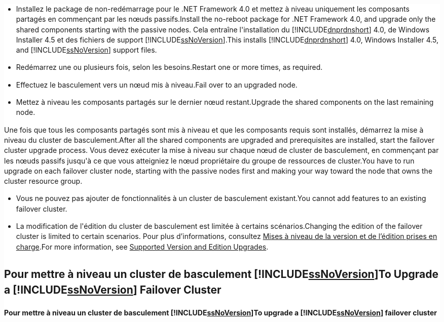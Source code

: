 -   <span data-ttu-id="f56f2-159">Installez le package de non-redémarrage pour le .NET Framework 4.0 et mettez à niveau uniquement les composants partagés en commençant par les nœuds passifs.</span><span class="sxs-lookup"><span data-stu-id="f56f2-159">Install the no-reboot package for .NET Framework 4.0, and upgrade only the shared components starting with the passive nodes.</span></span> <span data-ttu-id="f56f2-160">Cela entraîne l'installation du [!INCLUDE[dnprdnshort](../../../includes/dnprdnshort-md.md)] 4.0, de Windows Installer 4.5 et des fichiers de support [!INCLUDE[ssNoVersion](../../../includes/ssnoversion-md.md)].</span><span class="sxs-lookup"><span data-stu-id="f56f2-160">This installs [!INCLUDE[dnprdnshort](../../../includes/dnprdnshort-md.md)] 4.0, Windows Installer 4.5, and [!INCLUDE[ssNoVersion](../../../includes/ssnoversion-md.md)] support files.</span></span>  
  
-   <span data-ttu-id="f56f2-161">Redémarrez une ou plusieurs fois, selon les besoins.</span><span class="sxs-lookup"><span data-stu-id="f56f2-161">Restart one or more times, as required.</span></span>  
  
-   <span data-ttu-id="f56f2-162">Effectuez le basculement vers un nœud mis à niveau.</span><span class="sxs-lookup"><span data-stu-id="f56f2-162">Fail over to an upgraded node.</span></span>  
  
-   <span data-ttu-id="f56f2-163">Mettez à niveau les composants partagés sur le dernier nœud restant.</span><span class="sxs-lookup"><span data-stu-id="f56f2-163">Upgrade the shared components on the last remaining node.</span></span>  
  
 <span data-ttu-id="f56f2-164">Une fois que tous les composants partagés sont mis à niveau et que les composants requis sont installés, démarrez la mise à niveau du cluster de basculement.</span><span class="sxs-lookup"><span data-stu-id="f56f2-164">After all the shared components are upgraded and prerequisites are installed, start the failover cluster upgrade process.</span></span> <span data-ttu-id="f56f2-165">Vous devez exécuter la mise à niveau sur chaque nœud de cluster de basculement, en commençant par les nœuds passifs jusqu'à ce que vous atteigniez le nœud propriétaire du groupe de ressources de cluster.</span><span class="sxs-lookup"><span data-stu-id="f56f2-165">You have to run upgrade on each failover cluster node, starting with the passive nodes first and making your way toward the node that owns the cluster resource group.</span></span>  
  
-   <span data-ttu-id="f56f2-166">Vous ne pouvez pas ajouter de fonctionnalités à un cluster de basculement existant.</span><span class="sxs-lookup"><span data-stu-id="f56f2-166">You cannot add features to an existing failover cluster.</span></span>  
  
-   <span data-ttu-id="f56f2-167">La modification de l'édition du cluster de basculement est limitée à certains scénarios.</span><span class="sxs-lookup"><span data-stu-id="f56f2-167">Changing the edition of the failover cluster is limited to certain scenarios.</span></span> <span data-ttu-id="f56f2-168">Pour plus d’informations, consultez [Mises à niveau de la version et de l’édition prises en charge](../../../database-engine/install-windows/supported-version-and-edition-upgrades.md).</span><span class="sxs-lookup"><span data-stu-id="f56f2-168">For more information, see [Supported Version and Edition Upgrades](../../../database-engine/install-windows/supported-version-and-edition-upgrades.md).</span></span>  
  
##  <a name="to-upgrade-a-ssnoversion-failover-cluster"></a><a name="UpgradeSteps"></a> <span data-ttu-id="f56f2-169">Pour mettre à niveau un cluster de basculement [!INCLUDE[ssNoVersion](../../../includes/ssnoversion-md.md)]</span><span class="sxs-lookup"><span data-stu-id="f56f2-169">To Upgrade a [!INCLUDE[ssNoVersion](../../../includes/ssnoversion-md.md)] Failover Cluster</span></span>  
  
#### <a name="to-upgrade-a-ssnoversion-failover-cluster"></a><span data-ttu-id="f56f2-170">Pour mettre à niveau un cluster de basculement [!INCLUDE[ssNoVersion](../../../includes/ssnoversion-md.md)]</span><span class="sxs-lookup"><span data-stu-id="f56f2-170">To upgrade a [!INCLUDE[ssNoVersion](../../../includes/ssnoversion-md.md)] failover cluster</span></span>  
  